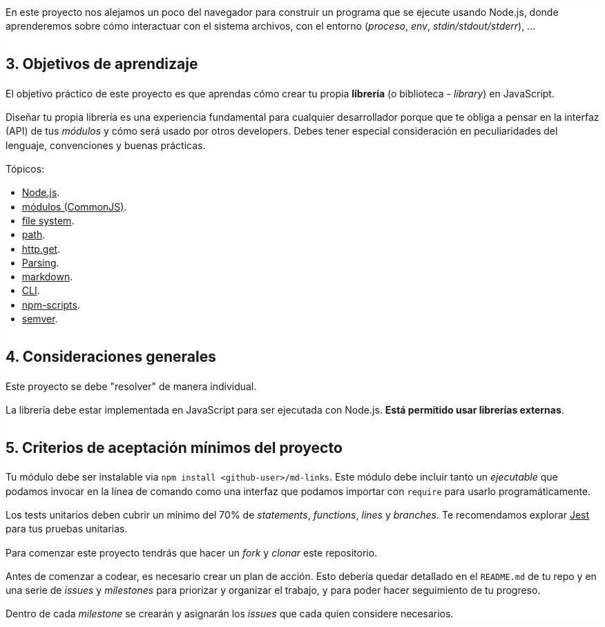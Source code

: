En este proyecto nos alejamos un poco del navegador para construir un programa
que se ejecute usando Node.js, donde aprenderemos sobre cómo interactuar con el
sistema archivos, con el entorno (_proceso_, _env_, _stdin/stdout/stderr_), ...

## 3. Objetivos de aprendizaje

El objetivo práctico de este proyecto es que aprendas cómo crear tu propia
**librería** (o biblioteca - _library_) en JavaScript.

Diseñar tu propia librería es una experiencia fundamental para cualquier
desarrollador porque que te obliga a pensar en la interfaz (API) de tus
_módulos_ y cómo será usado por otros developers. Debes tener especial
consideración en peculiaridades del lenguaje, convenciones y buenas prácticas.

Tópicos:

- [Node.js](https://nodejs.org/en/).
- [módulos (CommonJS)](https://nodejs.org/docs/latest-v0.10.x/api/modules.html).
- [file system](https://nodejs.org/api/fs.html).
- [path](https://nodejs.org/api/path.html).
- [http.get](https://nodejs.org/api/http.html#http_http_get_options_callback).
- [Parsing](https://en.wikipedia.org/wiki/Parsing).
- [markdown](https://daringfireball.net/projects/markdown/syntax).
- [CLI](https://www.proyectobyte.com/windows/simbolo-del-sistema/uso-la-interfaz-linea-comandos).
- [npm-scripts](https://docs.npmjs.com/misc/scripts).
- [semver](https://semver.org/).

## 4. Consideraciones generales

Este proyecto se debe "resolver" de manera individual.

La librería debe estar implementada en JavaScript para ser ejecutada con
Node.js. **Está permitido usar librerías externas**.

## 5. Criterios de aceptación mínimos del proyecto

Tu módulo debe ser instalable via `npm install <github-user>/md-links`. Este
módulo debe incluir tanto un _ejecutable_ que podamos invocar en la línea de
comando como una interfaz que podamos importar con `require` para usarlo
programáticamente.

Los tests unitarios deben cubrir un mínimo del 70% de _statements_, _functions_,
_lines_ y _branches_. Te recomendamos explorar [Jest](https://jestjs.io/)
para tus pruebas unitarias.

Para comenzar este proyecto tendrás que hacer un _fork_ y _clonar_ este
repositorio.

Antes de comenzar a codear, es necesario crear un plan de acción. Esto debería
quedar detallado en el `README.md` de tu repo y en una serie de _issues_
y _milestones_ para priorizar y organizar el trabajo, y para poder hacer
seguimiento de tu progreso.

Dentro de cada _milestone_ se crearán y asignarán los _issues_ que cada quien
considere necesarios.
